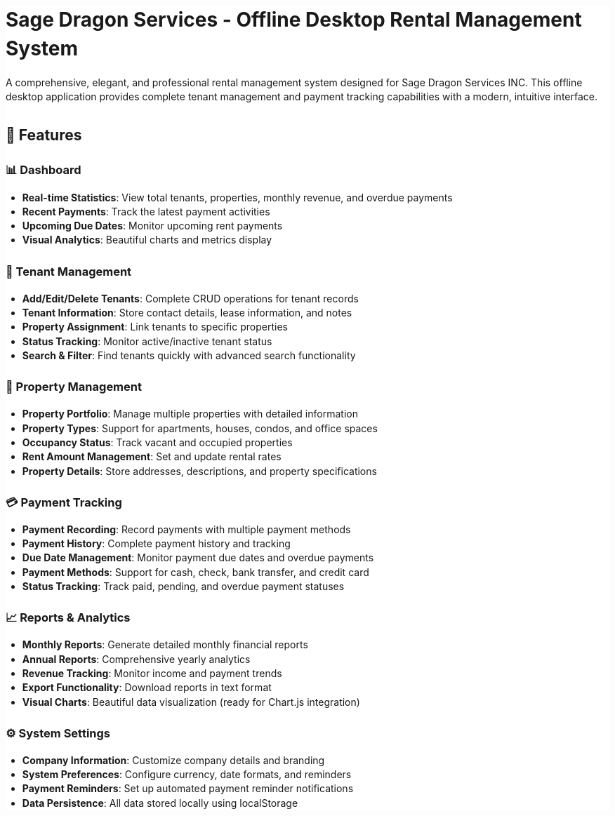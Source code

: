 # Sage Dragon Services - Offline Desktop Rental Management System

A comprehensive, elegant, and professional rental management system designed for Sage Dragon Services INC. This offline desktop application provides complete tenant management and payment tracking capabilities with a modern, intuitive interface.

## 🚀 Features

### 📊 Dashboard
- **Real-time Statistics**: View total tenants, properties, monthly revenue, and overdue payments
- **Recent Payments**: Track the latest payment activities
- **Upcoming Due Dates**: Monitor upcoming rent payments
- **Visual Analytics**: Beautiful charts and metrics display

### 👥 Tenant Management
- **Add/Edit/Delete Tenants**: Complete CRUD operations for tenant records
- **Tenant Information**: Store contact details, lease information, and notes
- **Property Assignment**: Link tenants to specific properties
- **Status Tracking**: Monitor active/inactive tenant status
- **Search & Filter**: Find tenants quickly with advanced search functionality

### 🏢 Property Management
- **Property Portfolio**: Manage multiple properties with detailed information
- **Property Types**: Support for apartments, houses, condos, and office spaces
- **Occupancy Status**: Track vacant and occupied properties
- **Rent Amount Management**: Set and update rental rates
- **Property Details**: Store addresses, descriptions, and property specifications

### 💳 Payment Tracking
- **Payment Recording**: Record payments with multiple payment methods
- **Payment History**: Complete payment history and tracking
- **Due Date Management**: Monitor payment due dates and overdue payments
- **Payment Methods**: Support for cash, check, bank transfer, and credit card
- **Status Tracking**: Track paid, pending, and overdue payment statuses

### 📈 Reports & Analytics
- **Monthly Reports**: Generate detailed monthly financial reports
- **Annual Reports**: Comprehensive yearly analytics
- **Revenue Tracking**: Monitor income and payment trends
- **Export Functionality**: Download reports in text format
- **Visual Charts**: Beautiful data visualization (ready for Chart.js integration)

### ⚙️ System Settings
- **Company Information**: Customize company details and branding
- **System Preferences**: Configure currency, date formats, and reminders
- **Payment Reminders**: Set up automated payment reminder notifications
- **Data Persistence**: All data stored locally using localStorage

